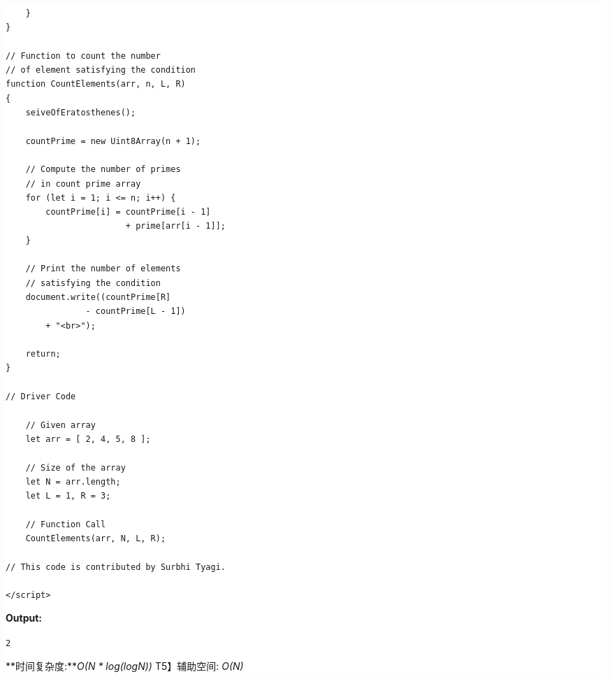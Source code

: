 ```
    }
}

// Function to count the number
// of element satisfying the condition
function CountElements(arr, n, L, R)
{
    seiveOfEratosthenes();

    countPrime = new Uint8Array(n + 1);

    // Compute the number of primes
    // in count prime array
    for (let i = 1; i <= n; i++) {
        countPrime[i] = countPrime[i - 1]
                        + prime[arr[i - 1]];
    }

    // Print the number of elements
    // satisfying the condition
    document.write((countPrime[R]
                - countPrime[L - 1])
        + "<br>");

    return;
}

// Driver Code

    // Given array
    let arr = [ 2, 4, 5, 8 ];

    // Size of the array
    let N = arr.length;
    let L = 1, R = 3;

    // Function Call
    CountElements(arr, N, L, R);

// This code is contributed by Surbhi Tyagi.

</script>
```

**Output:** 

```
2
```

**时间复杂度:***O(N * log(logN))*
T5】辅助空间: *O(N)*